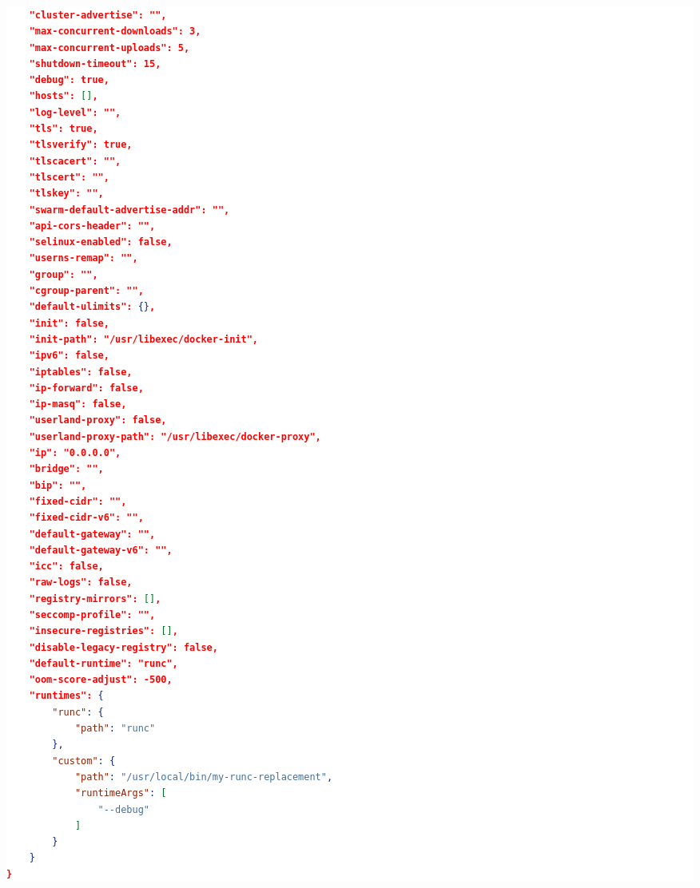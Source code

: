 ```json
	"cluster-advertise": "",
	"max-concurrent-downloads": 3,
	"max-concurrent-uploads": 5,
	"shutdown-timeout": 15,
	"debug": true,
	"hosts": [],
	"log-level": "",
	"tls": true,
	"tlsverify": true,
	"tlscacert": "",
	"tlscert": "",
	"tlskey": "",
	"swarm-default-advertise-addr": "",
	"api-cors-header": "",
	"selinux-enabled": false,
	"userns-remap": "",
	"group": "",
	"cgroup-parent": "",
	"default-ulimits": {},
	"init": false,
	"init-path": "/usr/libexec/docker-init",
	"ipv6": false,
	"iptables": false,
	"ip-forward": false,
	"ip-masq": false,
	"userland-proxy": false,
	"userland-proxy-path": "/usr/libexec/docker-proxy",
	"ip": "0.0.0.0",
	"bridge": "",
	"bip": "",
	"fixed-cidr": "",
	"fixed-cidr-v6": "",
	"default-gateway": "",
	"default-gateway-v6": "",
	"icc": false,
	"raw-logs": false,
	"registry-mirrors": [],
	"seccomp-profile": "",
	"insecure-registries": [],
	"disable-legacy-registry": false,
	"default-runtime": "runc",
	"oom-score-adjust": -500,
	"runtimes": {
		"runc": {
			"path": "runc"
		},
		"custom": {
			"path": "/usr/local/bin/my-runc-replacement",
			"runtimeArgs": [
				"--debug"
			]
		}
	}
}
```
